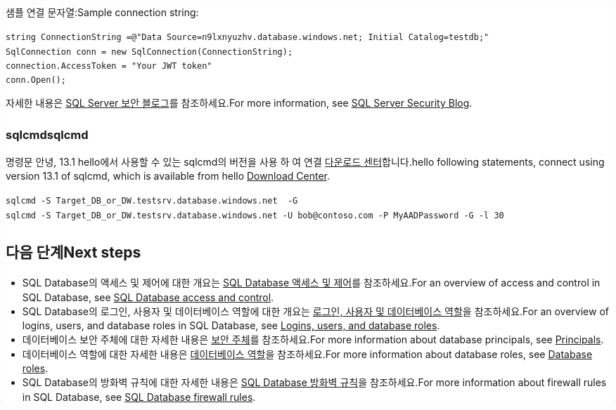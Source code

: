 <span data-ttu-id="401a5-309">샘플 연결 문자열:</span><span class="sxs-lookup"><span data-stu-id="401a5-309">Sample connection string:</span></span>

```
string ConnectionString =@"Data Source=n9lxnyuzhv.database.windows.net; Initial Catalog=testdb;"
SqlConnection conn = new SqlConnection(ConnectionString);
connection.AccessToken = "Your JWT token"
conn.Open();
```

<span data-ttu-id="401a5-310">자세한 내용은 [SQL Server 보안 블로그](https://blogs.msdn.microsoft.com/sqlsecurity/2016/02/09/token-based-authentication-support-for-azure-sql-db-using-azure-ad-auth/)를 참조하세요.</span><span class="sxs-lookup"><span data-stu-id="401a5-310">For more information, see [SQL Server Security Blog](https://blogs.msdn.microsoft.com/sqlsecurity/2016/02/09/token-based-authentication-support-for-azure-sql-db-using-azure-ad-auth/).</span></span>

### <a name="sqlcmd"></a><span data-ttu-id="401a5-311">sqlcmd</span><span class="sxs-lookup"><span data-stu-id="401a5-311">sqlcmd</span></span>

<span data-ttu-id="401a5-312">명령문 안녕, 13.1 hello에서 사용할 수 있는 sqlcmd의 버전을 사용 하 여 연결 [다운로드 센터](http://go.microsoft.com/fwlink/?LinkID=825643)합니다.</span><span class="sxs-lookup"><span data-stu-id="401a5-312">hello following statements, connect using version 13.1 of sqlcmd, which is available from hello [Download Center](http://go.microsoft.com/fwlink/?LinkID=825643).</span></span>

```
sqlcmd -S Target_DB_or_DW.testsrv.database.windows.net  -G  
sqlcmd -S Target_DB_or_DW.testsrv.database.windows.net -U bob@contoso.com -P MyAADPassword -G -l 30
```

## <a name="next-steps"></a><span data-ttu-id="401a5-313">다음 단계</span><span class="sxs-lookup"><span data-stu-id="401a5-313">Next steps</span></span>
- <span data-ttu-id="401a5-314">SQL Database의 액세스 및 제어에 대한 개요는 [SQL Database 액세스 및 제어](sql-database-control-access.md)를 참조하세요.</span><span class="sxs-lookup"><span data-stu-id="401a5-314">For an overview of access and control in SQL Database, see [SQL Database access and control](sql-database-control-access.md).</span></span>
- <span data-ttu-id="401a5-315">SQL Database의 로그인, 사용자 및 데이터베이스 역할에 대한 개요는 [로그인, 사용자 및 데이터베이스 역할](sql-database-manage-logins.md)을 참조하세요.</span><span class="sxs-lookup"><span data-stu-id="401a5-315">For an overview of logins, users, and database roles in SQL Database, see [Logins, users, and database roles](sql-database-manage-logins.md).</span></span>
- <span data-ttu-id="401a5-316">데이터베이스 보안 주체에 대한 자세한 내용은 [보안 주체](https://msdn.microsoft.com/library/ms181127.aspx)를 참조하세요.</span><span class="sxs-lookup"><span data-stu-id="401a5-316">For more information about database principals, see [Principals](https://msdn.microsoft.com/library/ms181127.aspx).</span></span>
- <span data-ttu-id="401a5-317">데이터베이스 역할에 대한 자세한 내용은 [데이터베이스 역할](https://msdn.microsoft.com/library/ms189121.aspx)을 참조하세요.</span><span class="sxs-lookup"><span data-stu-id="401a5-317">For more information about database roles, see [Database roles](https://msdn.microsoft.com/library/ms189121.aspx).</span></span>
- <span data-ttu-id="401a5-318">SQL Database의 방화벽 규칙에 대한 자세한 내용은 [SQL Database 방화벽 규칙](sql-database-firewall-configure.md)을 참조하세요.</span><span class="sxs-lookup"><span data-stu-id="401a5-318">For more information about firewall rules in SQL Database, see [SQL Database firewall rules](sql-database-firewall-configure.md).</span></span>
